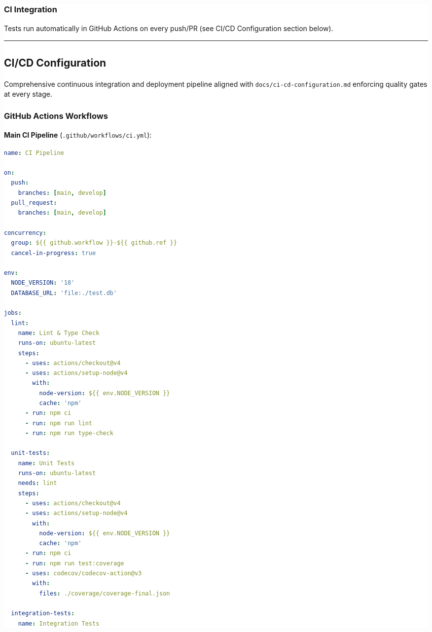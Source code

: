### CI Integration

Tests run automatically in GitHub Actions on every push/PR (see CI/CD Configuration section below).

---

## CI/CD Configuration

Comprehensive continuous integration and deployment pipeline aligned with `docs/ci-cd-configuration.md` enforcing quality gates at every stage.

### GitHub Actions Workflows

**Main CI Pipeline** (`.github/workflows/ci.yml`):

```yaml
name: CI Pipeline

on:
  push:
    branches: [main, develop]
  pull_request:
    branches: [main, develop]

concurrency:
  group: ${{ github.workflow }}-${{ github.ref }}
  cancel-in-progress: true

env:
  NODE_VERSION: '18'
  DATABASE_URL: 'file:./test.db'

jobs:
  lint:
    name: Lint & Type Check
    runs-on: ubuntu-latest
    steps:
      - uses: actions/checkout@v4
      - uses: actions/setup-node@v4
        with:
          node-version: ${{ env.NODE_VERSION }}
          cache: 'npm'
      - run: npm ci
      - run: npm run lint
      - run: npm run type-check

  unit-tests:
    name: Unit Tests
    runs-on: ubuntu-latest
    needs: lint
    steps:
      - uses: actions/checkout@v4
      - uses: actions/setup-node@v4
        with:
          node-version: ${{ env.NODE_VERSION }}
          cache: 'npm'
      - run: npm ci
      - run: npm run test:coverage
      - uses: codecov/codecov-action@v3
        with:
          files: ./coverage/coverage-final.json

  integration-tests:
    name: Integration Tests
```
